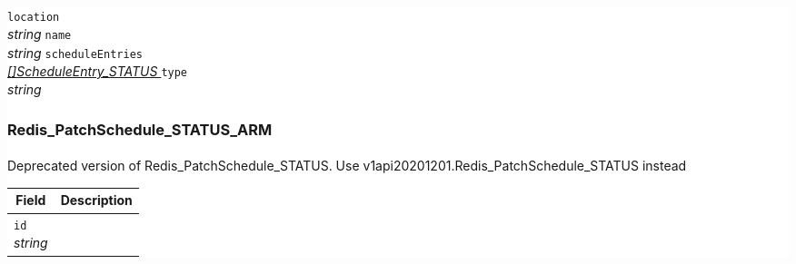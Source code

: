 <td>
<code>location</code><br/>
<em>
string
</em>
</td>
<td>
</td>
</tr>
<tr>
<td>
<code>name</code><br/>
<em>
string
</em>
</td>
<td>
</td>
</tr>
<tr>
<td>
<code>scheduleEntries</code><br/>
<em>
<a href="#cache.azure.com/v1beta20201201.ScheduleEntry_STATUS">
[]ScheduleEntry_STATUS
</a>
</em>
</td>
<td>
</td>
</tr>
<tr>
<td>
<code>type</code><br/>
<em>
string
</em>
</td>
<td>
</td>
</tr>
</tbody>
</table>
<h3 id="cache.azure.com/v1beta20201201.Redis_PatchSchedule_STATUS_ARM">Redis_PatchSchedule_STATUS_ARM
</h3>
<div>
<p>Deprecated version of Redis_PatchSchedule_STATUS. Use v1api20201201.Redis_PatchSchedule_STATUS instead</p>
</div>
<table>
<thead>
<tr>
<th>Field</th>
<th>Description</th>
</tr>
</thead>
<tbody>
<tr>
<td>
<code>id</code><br/>
<em>
string
</em>